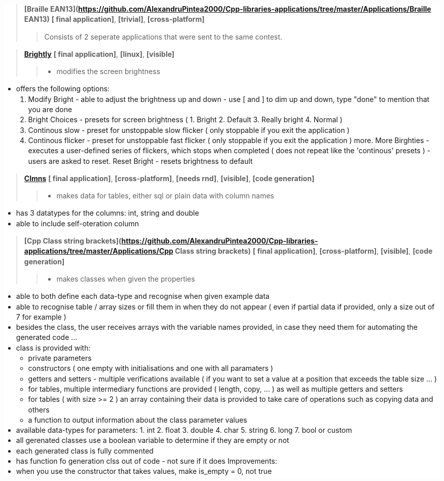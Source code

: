 > __[Braille EAN13](https://github.com/AlexandruPintea2000/Cpp-libraries-applications/tree/master/Applications/Braille EAN13)__
__[ final application]__, __[trivial]__, __[cross-platform]__
>> Consists of 2 seperate applications that were sent to the same contest.





> __[Brightly](https://github.com/AlexandruPintea2000/Cpp-libraries-applications/tree/master/Applications/Brightly)__
__[ final application]__, __[linux]__, __[visible]__
>> - modifies the screen brightness
- offers the following options:
  1. Modify Bright - able to adjust the brightness up and down
                   - use [ and ] to dim up and down, type "done" to mention that you are done
  2. Bright Choices - presets for screen brightness ( 1. Bright  2. Default  3. Really bright  4. Normal )
  3. Continous slow - preset for unstoppable slow flicker ( only stoppable if you exit the application )
  4. Continous flicker - preset for unstoppable fast flicker ( only stoppable if you exit the application )
  more. More Birghties - executes a user-defined series of flickers, which stops when completed ( does not repeat like the 'continous' presets )
                       - users are asked to 
  reset. Reset Bright - resets brightness to default





> __[Clmns](https://github.com/AlexandruPintea2000/Cpp-libraries-applications/tree/master/Applications/Clmns)__
__[ final application]__, __[cross-platform]__, __[needs rnd]__, __[visible]__, __[code generation]__
>> - makes data for tables, either sql or plain data with column names
- has 3 datatypes for the columns: int, string and double
- able to include self-oteration column





> __[Cpp Class string brackets](https://github.com/AlexandruPintea2000/Cpp-libraries-applications/tree/master/Applications/Cpp Class string brackets)__
__[ final application]__, __[cross-platform]__, __[visible]__, __[code generation]__
>> - makes classes when given the properties
- able to both define each data-type and recognise when given example data
- able to recognise table / array sizes or fill them in when they do not appear ( even if partial data if provided, only a size out of 7 for example )
- besides the class, the user receives arrays with the variable names provided, in case they need them for automating the generated code ...
- class is provided with:
	- private parameters
	- constructors ( one empty with initialisations and one with all paramaters )
	- getters and setters - multiple verifications available ( if you want to set a value at a position that exceeds the table size ... )
	- for tables, multiple intermediary functions are provided ( length, copy, ...  ) as well as multiple getters and setters
	- for tables ( with size >= 2 ) an array containing their data is provided to take care of operations such as copying data and others
	- a function to output information about the class parameter values
- available data-types for parameters: 1. int  2. float  3. double  4. char  5. string  6. long  7. bool   or   custom
- all gerenated classes use a boolean variable to determine if they are empty or not
- each generated class is fully commented
- has function fo generation clss out of code - not sure if it does
Improvements:
- when you use the constructor that takes values, make is_empty = 0, not true
